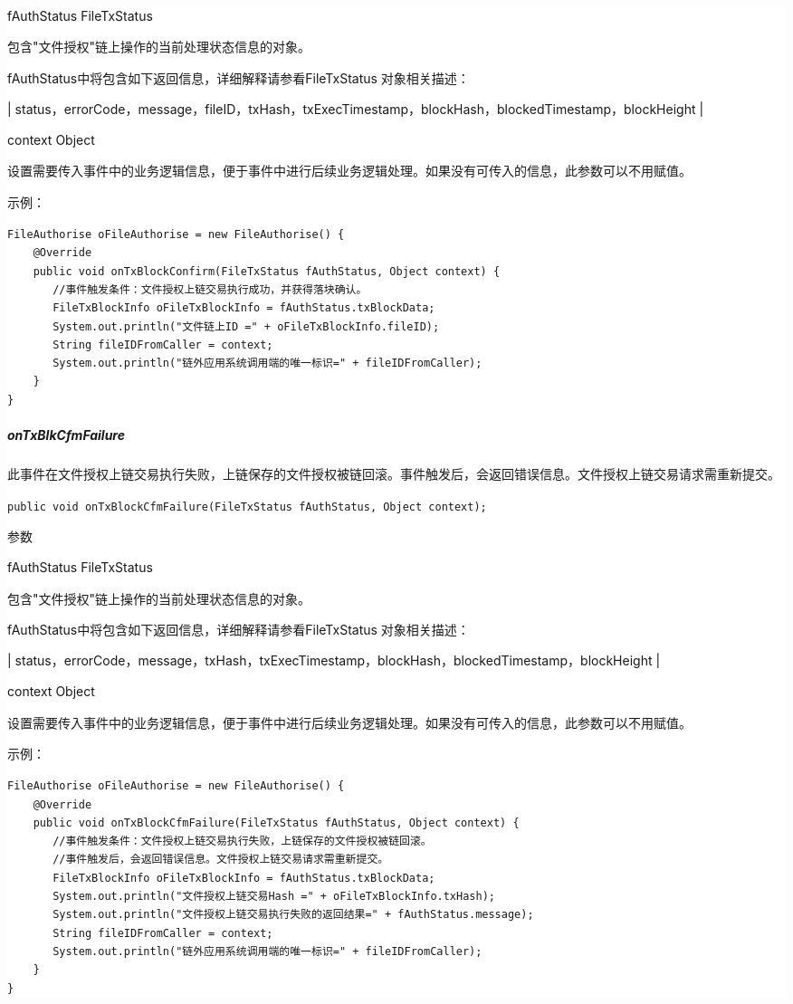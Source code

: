 fAuthStatus FileTxStatus

包含"文件授权"链上操作的当前处理状态信息的对象。

fAuthStatus中将包含如下返回信息，详细解释请参看FileTxStatus 对象相关描述：

|
status，errorCode，message，fileID，txHash，txExecTimestamp，blockHash，blockedTimestamp，blockHeight
|

context Object

设置需要传入事件中的业务逻辑信息，便于事件中进行后续业务逻辑处理。如果没有可传入的信息，此参数可以不用赋值。

示例：

    
    
    FileAuthorise oFileAuthorise = new FileAuthorise() {
        @Override
        public void onTxBlockConfirm(FileTxStatus fAuthStatus, Object context) {
           //事件触发条件：文件授权上链交易执行成功，并获得落块确认。
           FileTxBlockInfo oFileTxBlockInfo = fAuthStatus.txBlockData;
           System.out.println("文件链上ID =" + oFileTxBlockInfo.fileID);
           String fileIDFromCaller = context;
           System.out.println("链外应用系统调用端的唯一标识=" + fileIDFromCaller);
        }
    }
    

##### onTxBlkCfmFailure

此事件在文件授权上链交易执行失败，上链保存的文件授权被链回滚。事件触发后，会返回错误信息。文件授权上链交易请求需重新提交。

    
    
    public void onTxBlockCfmFailure(FileTxStatus fAuthStatus, Object context);
    

参数

fAuthStatus FileTxStatus

包含"文件授权"链上操作的当前处理状态信息的对象。

fAuthStatus中将包含如下返回信息，详细解释请参看FileTxStatus 对象相关描述：

|
status，errorCode，message，txHash，txExecTimestamp，blockHash，blockedTimestamp，blockHeight
|

context Object

设置需要传入事件中的业务逻辑信息，便于事件中进行后续业务逻辑处理。如果没有可传入的信息，此参数可以不用赋值。

示例：

    
    
    FileAuthorise oFileAuthorise = new FileAuthorise() {
        @Override
        public void onTxBlockCfmFailure(FileTxStatus fAuthStatus, Object context) {
           //事件触发条件：文件授权上链交易执行失败，上链保存的文件授权被链回滚。
           //事件触发后，会返回错误信息。文件授权上链交易请求需重新提交。
           FileTxBlockInfo oFileTxBlockInfo = fAuthStatus.txBlockData;
           System.out.println("文件授权上链交易Hash =" + oFileTxBlockInfo.txHash);
           System.out.println("文件授权上链交易执行失败的返回结果=" + fAuthStatus.message);
           String fileIDFromCaller = context;
           System.out.println("链外应用系统调用端的唯一标识=" + fileIDFromCaller);
        }
    }
    